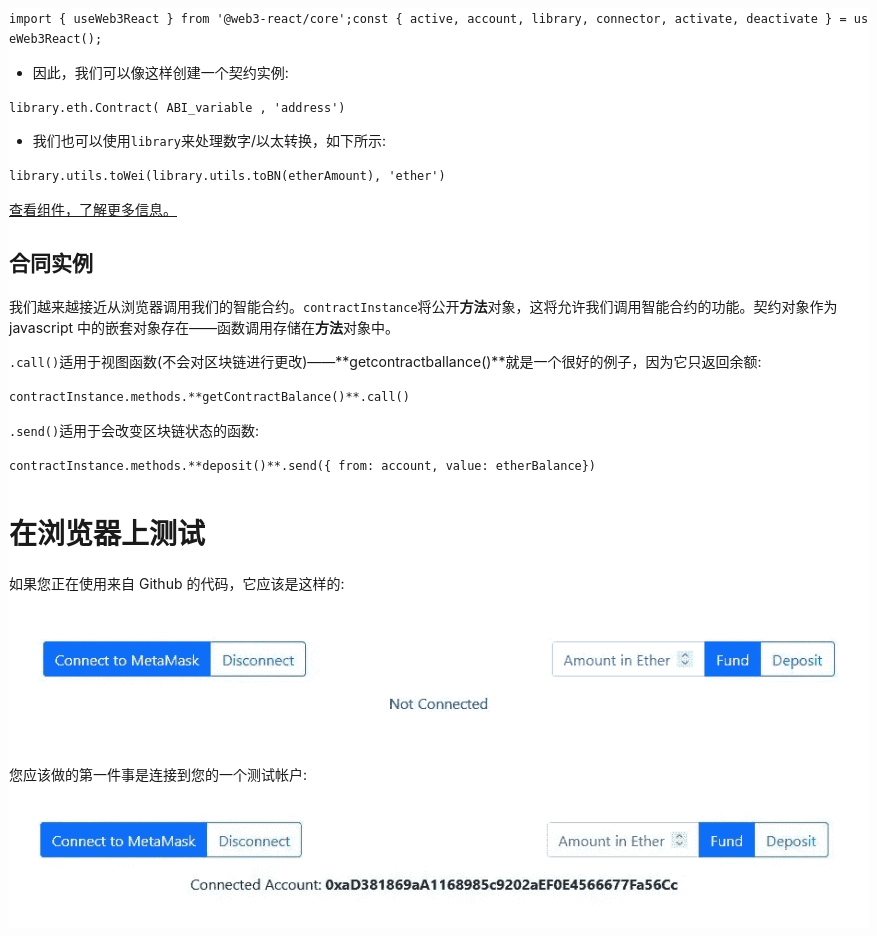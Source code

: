 ```
import { useWeb3React } from '@web3-react/core';const { active, account, library, connector, activate, deactivate } = useWeb3React();
```

*   因此，我们可以像这样创建一个契约实例:

```
library.eth.Contract( ABI_variable , 'address')
```

*   我们也可以使用`library`来处理数字/以太转换，如下所示:

```
library.utils.toWei(library.utils.toBN(etherAmount), 'ether')
```

[查看组件，了解更多信息。](https://github.com/nathan-websculpt/reactsolidity_frontend/blob/master/src/components/RPSETH_simple.js)

## **合同实例**

我们越来越接近从浏览器调用我们的智能合约。`contractInstance`将公开**方法**对象，这将允许我们调用智能合约的功能。契约对象作为 javascript 中的嵌套对象存在——函数调用存储在**方法**对象中。

`.call()`适用于视图函数(不会对区块链进行更改)——**getcontractballance()**就是一个很好的例子，因为它只返回余额:

```
contractInstance.methods.**getContractBalance()**.call()
```

`.send()`适用于会改变区块链状态的函数:

```
contractInstance.methods.**deposit()**.send({ from: account, value: etherBalance})
```

# **在浏览器上测试**

如果您正在使用来自 Github 的代码，它应该是这样的:

![](img/e214d69e1feb567a015607993225bad8.png)

您应该做的第一件事是连接到您的一个测试帐户:

![](img/05a02b5d7f1cd71a9580934760a2a544.png)
